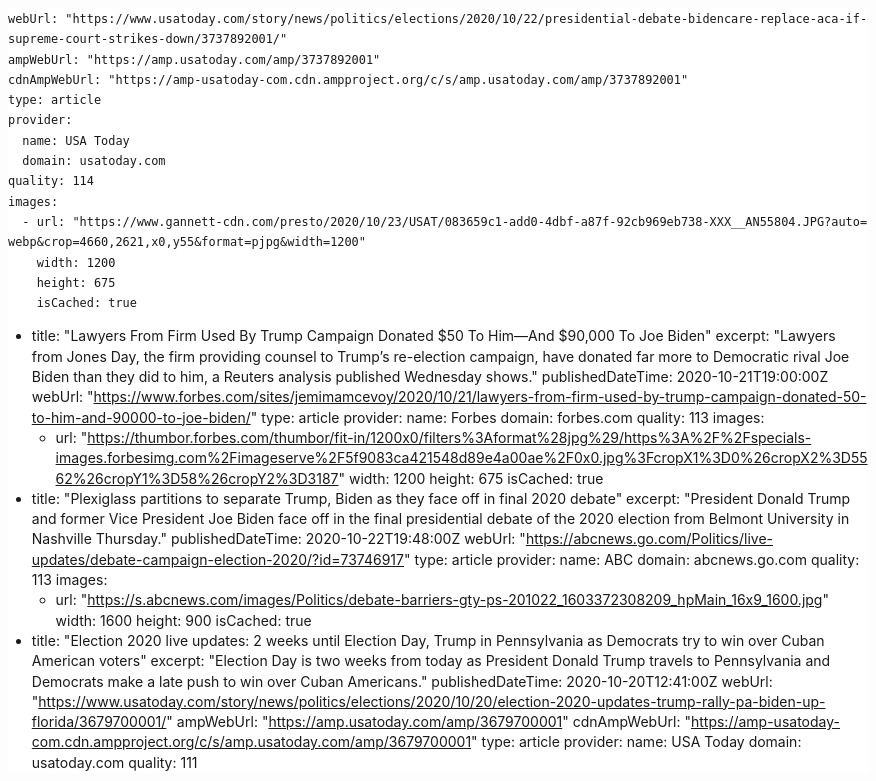     webUrl: "https://www.usatoday.com/story/news/politics/elections/2020/10/22/presidential-debate-bidencare-replace-aca-if-supreme-court-strikes-down/3737892001/"
    ampWebUrl: "https://amp.usatoday.com/amp/3737892001"
    cdnAmpWebUrl: "https://amp-usatoday-com.cdn.ampproject.org/c/s/amp.usatoday.com/amp/3737892001"
    type: article
    provider:
      name: USA Today
      domain: usatoday.com
    quality: 114
    images:
      - url: "https://www.gannett-cdn.com/presto/2020/10/23/USAT/083659c1-add0-4dbf-a87f-92cb969eb738-XXX__AN55804.JPG?auto=webp&crop=4660,2621,x0,y55&format=pjpg&width=1200"
        width: 1200
        height: 675
        isCached: true
  - title: "Lawyers From Firm Used By Trump Campaign Donated $50 To Him—And $90,000 To Joe Biden"
    excerpt: "Lawyers from Jones Day, the firm providing counsel to Trump’s re-election campaign, have donated far more to Democratic rival Joe Biden than they did to him, a Reuters analysis published Wednesday shows."
    publishedDateTime: 2020-10-21T19:00:00Z
    webUrl: "https://www.forbes.com/sites/jemimamcevoy/2020/10/21/lawyers-from-firm-used-by-trump-campaign-donated-50-to-him-and-90000-to-joe-biden/"
    type: article
    provider:
      name: Forbes
      domain: forbes.com
    quality: 113
    images:
      - url: "https://thumbor.forbes.com/thumbor/fit-in/1200x0/filters%3Aformat%28jpg%29/https%3A%2F%2Fspecials-images.forbesimg.com%2Fimageserve%2F5f9083ca421548d89e4a00ae%2F0x0.jpg%3FcropX1%3D0%26cropX2%3D5562%26cropY1%3D58%26cropY2%3D3187"
        width: 1200
        height: 675
        isCached: true
  - title: "Plexiglass partitions to separate Trump, Biden as they face off in final 2020 debate"
    excerpt: "President Donald Trump and former Vice President Joe Biden face off in the final presidential debate of the 2020 election from Belmont University in Nashville Thursday."
    publishedDateTime: 2020-10-22T19:48:00Z
    webUrl: "https://abcnews.go.com/Politics/live-updates/debate-campaign-election-2020/?id=73746917"
    type: article
    provider:
      name: ABC
      domain: abcnews.go.com
    quality: 113
    images:
      - url: "https://s.abcnews.com/images/Politics/debate-barriers-gty-ps-201022_1603372308209_hpMain_16x9_1600.jpg"
        width: 1600
        height: 900
        isCached: true
  - title: "Election 2020 live updates: 2 weeks until Election Day, Trump in Pennsylvania as Democrats try to win over Cuban American voters"
    excerpt: "Election Day is two weeks from today as President Donald Trump travels to Pennsylvania and Democrats make a late push to win over Cuban Americans."
    publishedDateTime: 2020-10-20T12:41:00Z
    webUrl: "https://www.usatoday.com/story/news/politics/elections/2020/10/20/election-2020-updates-trump-rally-pa-biden-up-florida/3679700001/"
    ampWebUrl: "https://amp.usatoday.com/amp/3679700001"
    cdnAmpWebUrl: "https://amp-usatoday-com.cdn.ampproject.org/c/s/amp.usatoday.com/amp/3679700001"
    type: article
    provider:
      name: USA Today
      domain: usatoday.com
    quality: 111